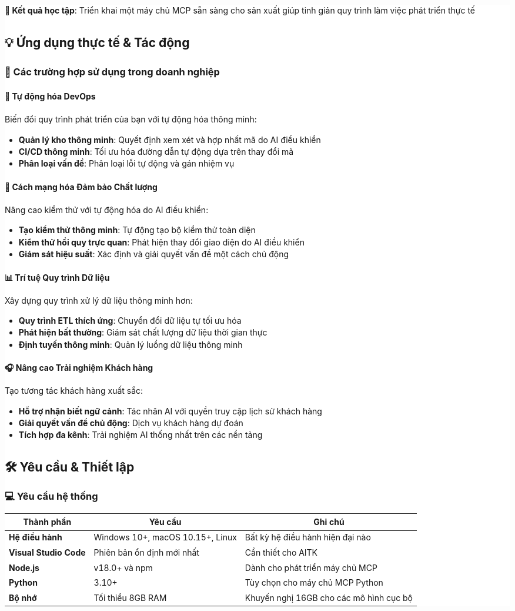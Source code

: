 **🎯 Kết quả học tập**: Triển khai một máy chủ MCP sẵn sàng cho sản xuất giúp tinh giản quy trình làm việc phát triển thực tế

## 💡 Ứng dụng thực tế & Tác động

### 🏢 Các trường hợp sử dụng trong doanh nghiệp

#### 🔄 Tự động hóa DevOps

Biến đổi quy trình phát triển của bạn với tự động hóa thông minh:

- **Quản lý kho thông minh**: Quyết định xem xét và hợp nhất mã do AI điều khiển
- **CI/CD thông minh**: Tối ưu hóa đường dẫn tự động dựa trên thay đổi mã
- **Phân loại vấn đề**: Phân loại lỗi tự động và gán nhiệm vụ

#### 🧪 Cách mạng hóa Đảm bảo Chất lượng

Nâng cao kiểm thử với tự động hóa do AI điều khiển:

- **Tạo kiểm thử thông minh**: Tự động tạo bộ kiểm thử toàn diện
- **Kiểm thử hồi quy trực quan**: Phát hiện thay đổi giao diện do AI điều khiển
- **Giám sát hiệu suất**: Xác định và giải quyết vấn đề một cách chủ động

#### 📊 Trí tuệ Quy trình Dữ liệu

Xây dựng quy trình xử lý dữ liệu thông minh hơn:

- **Quy trình ETL thích ứng**: Chuyển đổi dữ liệu tự tối ưu hóa
- **Phát hiện bất thường**: Giám sát chất lượng dữ liệu thời gian thực
- **Định tuyến thông minh**: Quản lý luồng dữ liệu thông minh

#### 🎧 Nâng cao Trải nghiệm Khách hàng

Tạo tương tác khách hàng xuất sắc:

- **Hỗ trợ nhận biết ngữ cảnh**: Tác nhân AI với quyền truy cập lịch sử khách hàng
- **Giải quyết vấn đề chủ động**: Dịch vụ khách hàng dự đoán
- **Tích hợp đa kênh**: Trải nghiệm AI thống nhất trên các nền tảng

## 🛠️ Yêu cầu & Thiết lập

### 💻 Yêu cầu hệ thống

| Thành phần | Yêu cầu | Ghi chú |
|------------|---------|---------|
| **Hệ điều hành** | Windows 10+, macOS 10.15+, Linux | Bất kỳ hệ điều hành hiện đại nào |
| **Visual Studio Code** | Phiên bản ổn định mới nhất | Cần thiết cho AITK |
| **Node.js** | v18.0+ và npm | Dành cho phát triển máy chủ MCP |
| **Python** | 3.10+ | Tùy chọn cho máy chủ MCP Python |
| **Bộ nhớ** | Tối thiểu 8GB RAM | Khuyến nghị 16GB cho các mô hình cục bộ |

